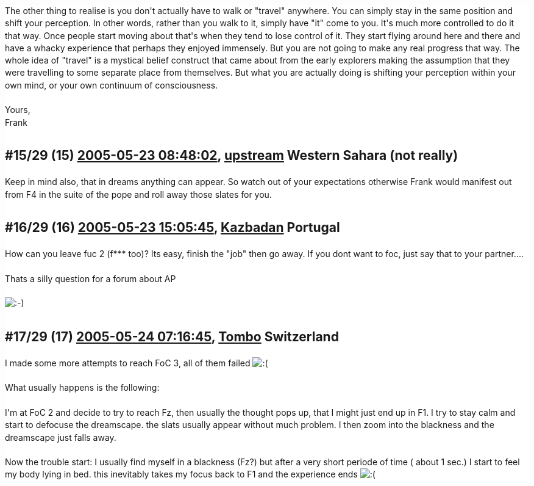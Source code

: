 The other thing to realise is you don't actually have to walk or "travel" anywhere. You can simply stay in the same position and shift your perception. In other words, rather than you walk to it, simply have "it" come to you. It's much more controlled to do it that way. Once people start moving about that's when they tend to lose control of it. They start flying around here and there and have a whacky experience that perhaps they enjoyed immensely. But you are not going to make any real progress that way. The whole idea of "travel" is a mystical belief construct that came about from the early explorers making the assumption that they were travelling to some separate place from themselves. But what you are actually doing is shifting your perception within your own mind, or your own continuum of consciousness.
<br>
<br>
Yours,
<br>
Frank
</section>

## \#15/29 (15) [2005-05-23 08:48:02](https://www.astralpulse.com/forums/index.php?msg=163881), [upstream](https://www.astralpulse.com/forums/profile/?u=5864) Western Sahara (not really) ##
<section>
Keep in mind also, that in dreams anything can appear. So watch out of your expectations otherwise Frank would manifest out from F4 in the suite of the pope and roll away those slates for you.
</section>

## \#16/29 (16) [2005-05-23 15:05:45](https://www.astralpulse.com/forums/index.php?msg=163899), [Kazbadan](https://www.astralpulse.com/forums/profile/?u=2956) Portugal ##
<section>
How can you leave fuc 2 (f*** too)? Its easy, finish the "job" then go away. If you dont want to foc, just say that to your partner....
<br>
<br>
Thats a silly question for a forum about AP
<br>
<br>
<img alt=":-)" class="smiley" src="https://www.astralpulse.com/forums/Smileys/fugue/smiley.png" title="Smiley"/>
</section>

## \#17/29 (17) [2005-05-24 07:16:45](https://www.astralpulse.com/forums/index.php?msg=163976), [Tombo](https://www.astralpulse.com/forums/profile/?u=2799) Switzerland ##
<section>
I made some more attempts to reach FoC 3, all of them failed
<img alt=":(" class="smiley" src="https://www.astralpulse.com/forums/Smileys/fugue/sad.png" title="Sad"/>
<br>
<br>
What usually happens is the following:
<br>
<br>
I'm at FoC 2 and decide to try to reach Fz, then usually the thought pops up, that I might just end up in F1. I try to stay calm and start to defocuse the dreamscape. the slats usually appear without much problem. I then zoom into the blackness and the dreamscape just falls away.
<br>
<br>
Now the trouble start: I usually find myself in a blackness (Fz?) but after a very short periode of time ( about 1 sec.) I start to feel my body lying in bed. this inevitably takes my focus back to F1 and the experience ends
<img alt=":(" class="smiley" src="https://www.astralpulse.com/forums/Smileys/fugue/sad.png" title="Sad"/>
<br>